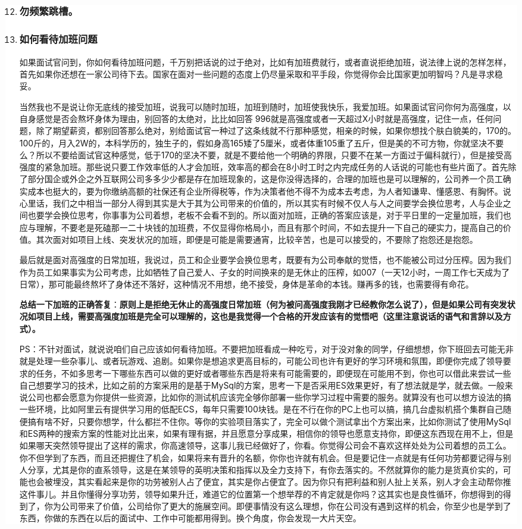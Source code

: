 12. ### 勿频繁跳槽。

13. ### 如何看待加班问题

    如果面试官问到，你如何看待加班问题，千万别把话说的过于绝对，比如有加班费就行，或者直说拒绝加班，说法律上说的怎样怎样，首先如果你还想在一家公司待下去。国家在面对一些问题的态度上仍尽量采取和平手段，你觉得你会比国家更加明智吗？凡是寻求稳妥。

    当然我也不是说让你无底线的接受加班，说我可以随时加班，加班到随时，加班使我快乐，我爱加班。如果面试官问你何为高强度，以自身感觉是否会熬坏身体为理由，别回答的太绝对，比比如回答 996就是高强度或者一天超过X小时就是高强度，记住一点，任何问题，除了期望薪资，都别回答那么绝对，别给面试官一种过了这条线就不行那种感觉，相亲的时候，如果你想找个肤白貌美的，170的。100斤的，月入2W的，本科学历的，独生子的，假如身高165矮了5厘米，或者体重105重了五斤，但是美的不可方物，你就坚决不要么？所以不要给面试官这种感觉，低于170的坚决不要，就是不要给他一个明确的界限，只要不在某一方面过于偏科就行），但是接受高强度的紧急加班。那些说只要工作效率低的人才会加班，效率高的都会在8小时工时之内完成任务的人话说的可能也有些片面了。首先除了部分国企或外企之外互联网公司多多少少都是存在加班现象的，这是你没得选择的，合理的加班也是可以理解的，公司养一个员工确实成本也挺大的，要为你缴纳高额的社保还有企业所得税等，作为决策者他不得不为成本去考虑，为人者知谦卑、懂感恩、有胸怀。说心里话，我们之中相当一部分人得到其实是大于其为公司带来的价值的，所以其实有时候不仅人与人之间要学会换位思考，人与企业之间也要学会换位思考，你事事为公司着想，老板不会看不到的。所以面对加班，正确的答案应该是，对于平日里的一定量加班，我们也应与理解，不要老是死磕那一二十块钱的加班费，不仅显得你格局小，而且有那个时间，不如去提升一下自己的硬实力，提高自己的价值。其次面对如项目上线、突发状况的加班，即便是可能是需要通宵，比较辛苦，也是可以接受的，不要除了抱怨还是抱怨。

    最后就是面对高强度的日常加班，我说过，员工和企业要学会换位思考，既要有为公司奉献的觉悟，也不能被公司过分压榨。因为我们作为员工如果事实为公司考虑，比如牺牲了自己爱人、子女的时间换来的是无休止的压榨，如007（一天12小时，一周工作七天成为了日常），那可能最终熬坏了身体还不落好，这种情况不用想，绝不接受，身体是革命的本钱。赚再多的钱，也需要得有命花。

    **总结一下加班的正确答复**：**原则上是拒绝无休止的高强度日常加班（何为被问高强度我刚才已经教你怎么说了），但是如果公司有突发状况如项目上线，需要高强度加班是完全可以理解的，这也是我觉得一个合格的开发应该有的觉悟吧（这里注意说话的语气和言辞以及方式）。**

    PS：不针对面试，就说说咱们自己应该如何看待加班。不要把加班看成一种吃亏，对于没对象的同学，仔细想想，你下班回去可能无非就是处理一些杂事儿、或者玩游戏、追剧。如果你是想追求更高目标的，可能公司也许有更好的学习环境和氛围，即便你完成了领导要求的任务，不如多思考一下哪些东西可以做的更好或者哪些东西是将来有可能需要的，即便现在可能用不到，你也可以借此来尝试一些自己想要学习的技术，比如之前的方案采用的是基于MySql的方案，思考一下是否采用ES效果更好，有了想法就是学，就去做。一般来说公司也都会愿意为你提供一些资源，比如你的测试机应该完全够你部署一些你学习过程中需要的服务。就算没有也可以想方设法的搞一些环境，比如阿里云有提供学习用的低配ECS，每年只需要100块钱。是在不行在你的PC上也可以搞，搞几台虚拟机搭个集群自己随便搞有啥不好，只要你想学，什么都拦不住你。等你的实验项目落实了，完全可以做个测试拿出个方案出来，比如你测试了使用MySql和ES两种的搜索方案的性能对比出来，如果有理有据，并且愿意分享成果，相信你的领导也愿意支持你，即便这东西现在用不上，但是如果哪天突然领导提出了这样的需求，你高速领导，这事儿我已经做好了，你看。你觉得公司会不喜欢这样处处为公司着想的员工么。你不但学到了东西，而且还把握住了机会，如果将来有晋升的名额，你你也许就有机会。但是要记住一点就是有任何功劳都要记得与别人分享，尤其是你的直系领导，这是在某领导的英明决策和指挥以及全力支持下，有你去落实的。不然就算你的能力是货真价实的，可能也会被埋没，其实看起来是你的功劳被别人占了便宜，其实是你占便宜了。因为你只有把利益和别人扯上关系，别人才会主动帮你推这件事儿。并且你懂得分享功劳，领导如果升迁，难道它的位置第一个想举荐的不肯定就是你吗？这其实也是良性循环，你想得到的得到了，你为公司带来了价值，公司给你了更大的施展空间。即便事情没有这么理想，你在公司没有遇到这样的机会，你至少也是学到了东西，你做的东西在以后的面试中、工作中可能都用得到。换个角度，你会发现一大片天空。





